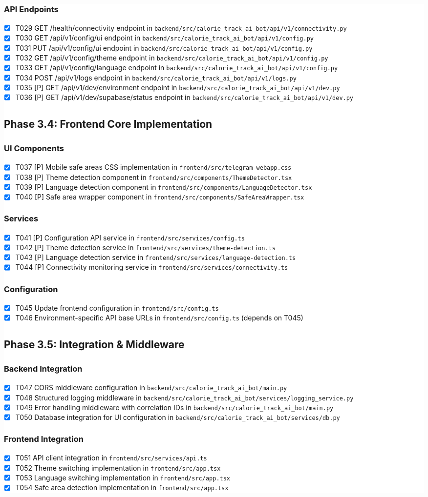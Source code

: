 ### API Endpoints
- [x] T029 GET /health/connectivity endpoint in `backend/src/calorie_track_ai_bot/api/v1/connectivity.py`
- [x] T030 GET /api/v1/config/ui endpoint in `backend/src/calorie_track_ai_bot/api/v1/config.py`
- [x] T031 PUT /api/v1/config/ui endpoint in `backend/src/calorie_track_ai_bot/api/v1/config.py`
- [x] T032 GET /api/v1/config/theme endpoint in `backend/src/calorie_track_ai_bot/api/v1/config.py`
- [x] T033 GET /api/v1/config/language endpoint in `backend/src/calorie_track_ai_bot/api/v1/config.py`
- [x] T034 POST /api/v1/logs endpoint in `backend/src/calorie_track_ai_bot/api/v1/logs.py`
- [x] T035 [P] GET /api/v1/dev/environment endpoint in `backend/src/calorie_track_ai_bot/api/v1/dev.py`
- [x] T036 [P] GET /api/v1/dev/supabase/status endpoint in `backend/src/calorie_track_ai_bot/api/v1/dev.py`

## Phase 3.4: Frontend Core Implementation

### UI Components
- [x] T037 [P] Mobile safe areas CSS implementation in `frontend/src/telegram-webapp.css`
- [x] T038 [P] Theme detection component in `frontend/src/components/ThemeDetector.tsx`
- [x] T039 [P] Language detection component in `frontend/src/components/LanguageDetector.tsx`
- [x] T040 [P] Safe area wrapper component in `frontend/src/components/SafeAreaWrapper.tsx`

### Services
- [x] T041 [P] Configuration API service in `frontend/src/services/config.ts`
- [x] T042 [P] Theme detection service in `frontend/src/services/theme-detection.ts`
- [x] T043 [P] Language detection service in `frontend/src/services/language-detection.ts`
- [x] T044 [P] Connectivity monitoring service in `frontend/src/services/connectivity.ts`

### Configuration
- [x] T045 Update frontend configuration in `frontend/src/config.ts`
- [x] T046 Environment-specific API base URLs in `frontend/src/config.ts` (depends on T045)

## Phase 3.5: Integration & Middleware

### Backend Integration
- [x] T047 CORS middleware configuration in `backend/src/calorie_track_ai_bot/main.py`
- [x] T048 Structured logging middleware in `backend/src/calorie_track_ai_bot/services/logging_service.py`
- [x] T049 Error handling middleware with correlation IDs in `backend/src/calorie_track_ai_bot/main.py`
- [x] T050 Database integration for UI configuration in `backend/src/calorie_track_ai_bot/services/db.py`

### Frontend Integration
- [x] T051 API client integration in `frontend/src/services/api.ts`
- [x] T052 Theme switching implementation in `frontend/src/app.tsx`
- [x] T053 Language switching implementation in `frontend/src/app.tsx`
- [x] T054 Safe area detection implementation in `frontend/src/app.tsx`
